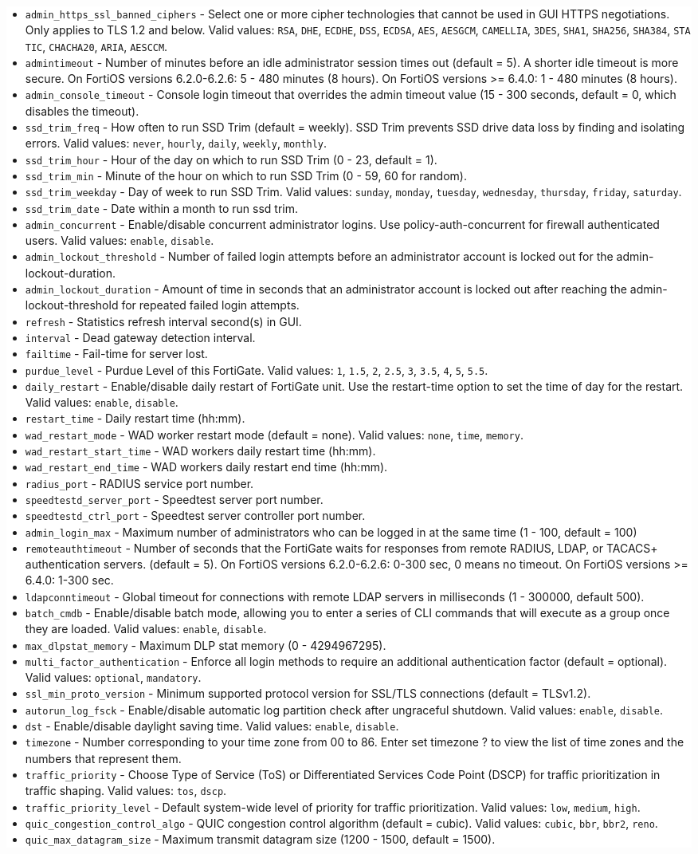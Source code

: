 * `admin_https_ssl_banned_ciphers` - Select one or more cipher technologies that cannot be used in GUI HTTPS negotiations. Only applies to TLS 1.2 and below. Valid values: `RSA`, `DHE`, `ECDHE`, `DSS`, `ECDSA`, `AES`, `AESGCM`, `CAMELLIA`, `3DES`, `SHA1`, `SHA256`, `SHA384`, `STATIC`, `CHACHA20`, `ARIA`, `AESCCM`.
* `admintimeout` - Number of minutes before an idle administrator session times out (default = 5). A shorter idle timeout is more secure. On FortiOS versions 6.2.0-6.2.6: 5 - 480 minutes (8 hours). On FortiOS versions >= 6.4.0: 1 - 480 minutes (8 hours).
* `admin_console_timeout` - Console login timeout that overrides the admin timeout value (15 - 300 seconds, default = 0, which disables the timeout).
* `ssd_trim_freq` - How often to run SSD Trim (default = weekly). SSD Trim prevents SSD drive data loss by finding and isolating errors. Valid values: `never`, `hourly`, `daily`, `weekly`, `monthly`.
* `ssd_trim_hour` - Hour of the day on which to run SSD Trim (0 - 23, default = 1).
* `ssd_trim_min` - Minute of the hour on which to run SSD Trim (0 - 59, 60 for random).
* `ssd_trim_weekday` - Day of week to run SSD Trim. Valid values: `sunday`, `monday`, `tuesday`, `wednesday`, `thursday`, `friday`, `saturday`.
* `ssd_trim_date` - Date within a month to run ssd trim.
* `admin_concurrent` - Enable/disable concurrent administrator logins. Use policy-auth-concurrent for firewall authenticated users. Valid values: `enable`, `disable`.
* `admin_lockout_threshold` - Number of failed login attempts before an administrator account is locked out for the admin-lockout-duration.
* `admin_lockout_duration` - Amount of time in seconds that an administrator account is locked out after reaching the admin-lockout-threshold for repeated failed login attempts.
* `refresh` - Statistics refresh interval second(s) in GUI.
* `interval` - Dead gateway detection interval.
* `failtime` - Fail-time for server lost.
* `purdue_level` - Purdue Level of this FortiGate. Valid values: `1`, `1.5`, `2`, `2.5`, `3`, `3.5`, `4`, `5`, `5.5`.
* `daily_restart` - Enable/disable daily restart of FortiGate unit. Use the restart-time option to set the time of day for the restart. Valid values: `enable`, `disable`.
* `restart_time` - Daily restart time (hh:mm).
* `wad_restart_mode` - WAD worker restart mode (default = none). Valid values: `none`, `time`, `memory`.
* `wad_restart_start_time` - WAD workers daily restart time (hh:mm).
* `wad_restart_end_time` - WAD workers daily restart end time (hh:mm).
* `radius_port` - RADIUS service port number.
* `speedtestd_server_port` - Speedtest server port number.
* `speedtestd_ctrl_port` - Speedtest server controller port number.
* `admin_login_max` - Maximum number of administrators who can be logged in at the same time (1 - 100, default = 100)
* `remoteauthtimeout` - Number of seconds that the FortiGate waits for responses from remote RADIUS, LDAP, or TACACS+ authentication servers. (default = 5). On FortiOS versions 6.2.0-6.2.6: 0-300 sec, 0 means no timeout. On FortiOS versions >= 6.4.0: 1-300 sec.
* `ldapconntimeout` - Global timeout for connections with remote LDAP servers in milliseconds (1 - 300000, default 500).
* `batch_cmdb` - Enable/disable batch mode, allowing you to enter a series of CLI commands that will execute as a group once they are loaded. Valid values: `enable`, `disable`.
* `max_dlpstat_memory` - Maximum DLP stat memory (0 - 4294967295).
* `multi_factor_authentication` - Enforce all login methods to require an additional authentication factor (default = optional). Valid values: `optional`, `mandatory`.
* `ssl_min_proto_version` - Minimum supported protocol version for SSL/TLS connections (default = TLSv1.2).
* `autorun_log_fsck` - Enable/disable automatic log partition check after ungraceful shutdown. Valid values: `enable`, `disable`.
* `dst` - Enable/disable daylight saving time. Valid values: `enable`, `disable`.
* `timezone` - Number corresponding to your time zone from 00 to 86. Enter set timezone ? to view the list of time zones and the numbers that represent them.
* `traffic_priority` - Choose Type of Service (ToS) or Differentiated Services Code Point (DSCP) for traffic prioritization in traffic shaping. Valid values: `tos`, `dscp`.
* `traffic_priority_level` - Default system-wide level of priority for traffic prioritization. Valid values: `low`, `medium`, `high`.
* `quic_congestion_control_algo` - QUIC congestion control algorithm (default = cubic). Valid values: `cubic`, `bbr`, `bbr2`, `reno`.
* `quic_max_datagram_size` - Maximum transmit datagram size (1200 - 1500, default = 1500).